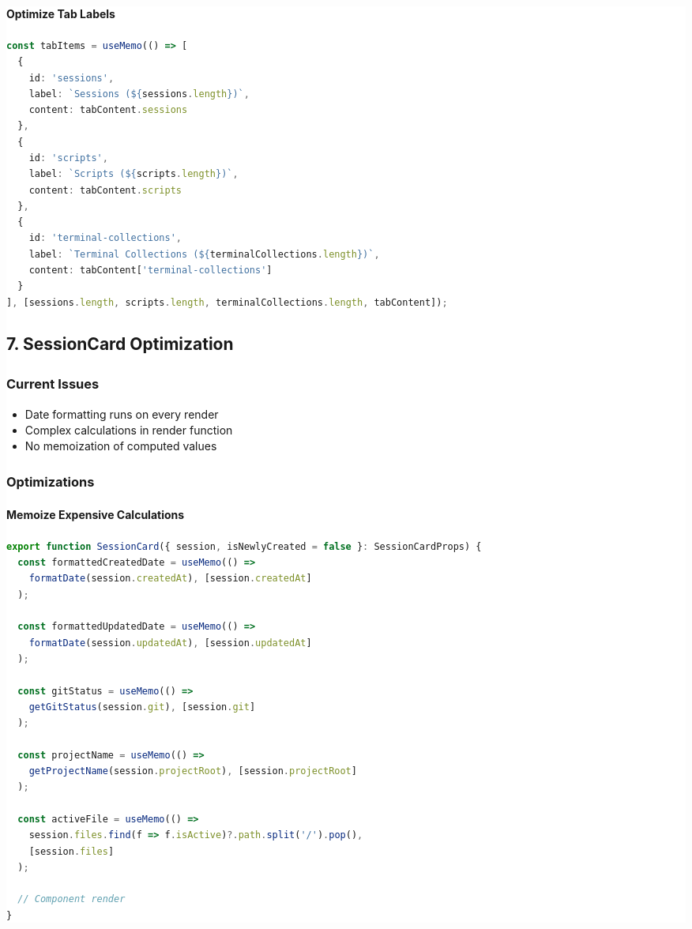 #### Optimize Tab Labels
```typescript
const tabItems = useMemo(() => [
  {
    id: 'sessions',
    label: `Sessions (${sessions.length})`,
    content: tabContent.sessions
  },
  {
    id: 'scripts',
    label: `Scripts (${scripts.length})`,
    content: tabContent.scripts
  },
  {
    id: 'terminal-collections',
    label: `Terminal Collections (${terminalCollections.length})`,
    content: tabContent['terminal-collections']
  }
], [sessions.length, scripts.length, terminalCollections.length, tabContent]);
```

## 7. SessionCard Optimization

### Current Issues
- Date formatting runs on every render
- Complex calculations in render function
- No memoization of computed values

### Optimizations

#### Memoize Expensive Calculations
```typescript
export function SessionCard({ session, isNewlyCreated = false }: SessionCardProps) {
  const formattedCreatedDate = useMemo(() => 
    formatDate(session.createdAt), [session.createdAt]
  );
  
  const formattedUpdatedDate = useMemo(() => 
    formatDate(session.updatedAt), [session.updatedAt]
  );
  
  const gitStatus = useMemo(() => 
    getGitStatus(session.git), [session.git]
  );
  
  const projectName = useMemo(() => 
    getProjectName(session.projectRoot), [session.projectRoot]
  );
  
  const activeFile = useMemo(() => 
    session.files.find(f => f.isActive)?.path.split('/').pop(), 
    [session.files]
  );
  
  // Component render
}
```
